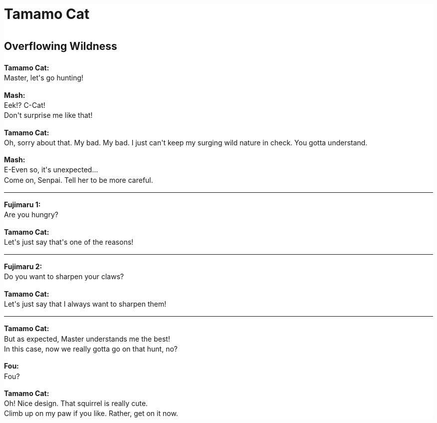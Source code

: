 # Tamamo Cat  
  
## Overflowing Wildness  
  
**Tamamo Cat:**   
Master, let's go hunting!  
  
   
**Mash:**   
Eek!? C-Cat!  
Don't surprise me like that!  
  
   
**Tamamo Cat:**   
Oh, sorry about that. My bad. My bad. I just can't keep my surging wild nature in check. You gotta understand.  
  
   
**Mash:**   
E-Even so, it's unexpected...  
Come on, Senpai. Tell her to be more careful.  
  
   
  
---  
  
**Fujimaru 1:**   
Are you hungry?  
   
**Tamamo Cat:**   
Let's just say that's one of the reasons!  
  
   
  
---  
  
**Fujimaru 2:**   
Do you want to sharpen your claws?  
   
**Tamamo Cat:**   
Let's just say that I always want to sharpen them!  
  
   
  
  
---  
   
**Tamamo Cat:**   
But as expected, Master understands me the best!  
In this case, now we really gotta go on that hunt, no?  
  
   
**Fou:**   
Fou?  
  
   
**Tamamo Cat:**   
Oh! Nice design. That squirrel is really cute.  
Climb up on my paw if you like. Rather, get on it now.  
  